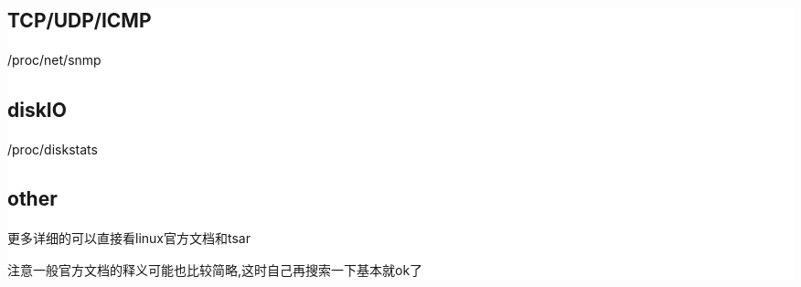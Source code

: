 ## TCP/UDP/ICMP

/proc/net/snmp

## diskIO

/proc/diskstats





## other

更多详细的可以直接看linux官方文档和tsar

注意一般官方文档的释义可能也比较简略,这时自己再搜索一下基本就ok了